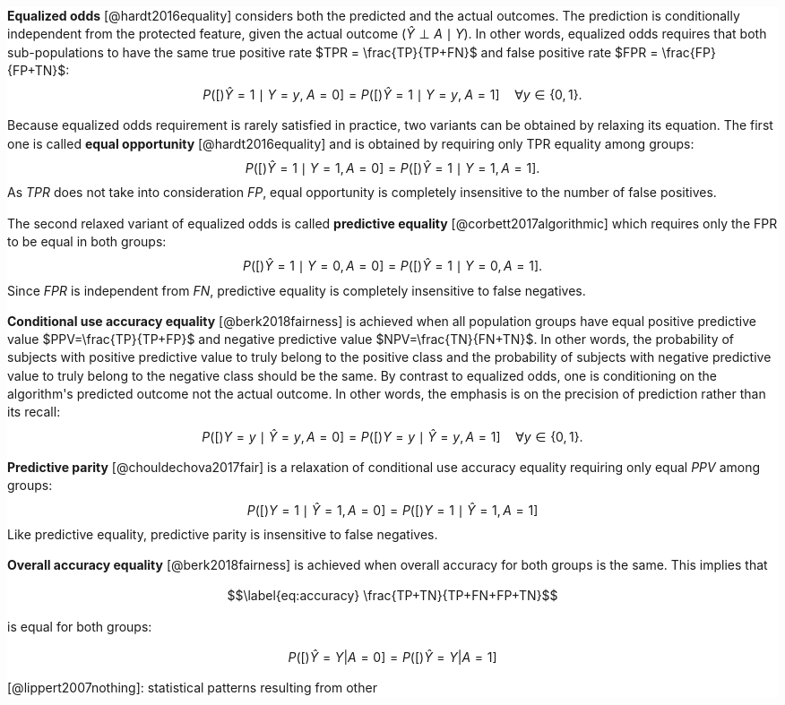 **Equalized odds** [@hardt2016equality] considers both the predicted and
the actual outcomes. The prediction is conditionally independent from
the protected feature, given the actual outcome
$(\hat{Y} \perp A \mid Y)$. In other words, equalized odds requires that
both sub-populations to have the same true positive rate
$TPR = \frac{TP}{TP+FN}$ and false positive rate
$FPR = \frac{FP}{FP+TN}$: $$\label{eq:eqOdds}
P([)\hat{Y} = 1 \mid Y=y,\; A=0] = P([)\hat{Y}=1 \mid Y= y,\; A=1]  \quad \forall{ y \in \{0,1\}}.$$

Because equalized odds requirement is rarely satisfied in practice, two
variants can be obtained by relaxing its equation. The first one is
called **equal opportunity** [@hardt2016equality] and is obtained by
requiring only TPR equality among groups: $$\label{eq:eqOpp}
P([)\hat{Y}=1 \mid Y=1,A = 0] = P([)\hat{Y}=1\mid Y=1,A = 1].$$ As $TPR$
does not take into consideration $FP$, equal opportunity is completely
insensitive to the number of false positives.

The second relaxed variant of equalized odds is called **predictive
equality** [@corbett2017algorithmic] which requires only the FPR to be
equal in both groups: $$\label{eq:predEq}
P([)\hat{Y}=1 \mid Y=0,A = 0] = P([)\hat{Y}=1\mid Y=0,A = 1].$$ Since
$FPR$ is independent from $FN$, predictive equality is completely
insensitive to false negatives.

**Conditional use accuracy equality** [@berk2018fairness] is achieved
when all population groups have equal positive predictive value
$PPV=\frac{TP}{TP+FP}$ and negative predictive value
$NPV=\frac{TN}{FN+TN}$. In other words, the probability of subjects with
positive predictive value to truly belong to the positive class and the
probability of subjects with negative predictive value to truly belong
to the negative class should be the same. By contrast to equalized odds,
one is conditioning on the algorithm's predicted outcome not the actual
outcome. In other words, the emphasis is on the precision of prediction
rather than its recall: $$\label{eq:condUseAcc}
P([)Y=y\mid \hat{Y}=y ,A = 0] = P([)Y=y\mid \hat{Y}=y,A = 1] \quad \forall{ y \in \{0,1\}}.$$

**Predictive parity** [@chouldechova2017fair] is a relaxation of
conditional use accuracy equality requiring only equal $PPV$ among
groups: $$\label{eq:predPar}
P([)Y=1 \mid \hat{Y} =1,A = 0] = P([)Y=1\mid \hat{Y} =1,A = 1]$$ Like
predictive equality, predictive parity is insensitive to false
negatives.

**Overall accuracy equality** [@berk2018fairness] is achieved when
overall accuracy for both groups is the same. This implies that

$$\label{eq:accuracy}
\frac{TP+TN}{TP+FN+FP+TN}$$

is equal for both groups:

$$\label{eq:ovAcc}
P([)\hat{Y} = Y | A = 0] = P([)\hat{Y} = Y | A = 1]$$


[@lippert2007nothing]: statistical patterns resulting from other
[^1]: <https://fra.europa.eu/en/promising-practices-list>
[^2]: <https://ec.europa.eu/futurium/en/system/files/ged/auditing-artificial-intelligence.pdf>
[^3]: Called explanatory features in [@kamiran2013quantifying].
[^4]: Protected group, protected grounds and prohibited grounds are also
[^5]: For 2021, see
[^6]: See
[^7]: [cran.r-project.org/package=OasisR](https://cran.r-project.org/package=OasisR)
[^8]: [cran.r-project.org/package=seg](https://cran.r-project.org/package=seg)
[^9]: [geoseganalyzer.ucs.inrs.ca](http://geoseganalyzer.ucs.inrs.ca)
[^10]: [github.com/ruggieris/SCube](https://github.com/ruggieris/SCube)